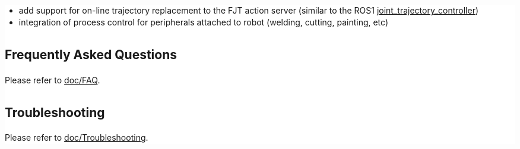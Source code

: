 - add support for on-line trajectory replacement to the FJT action server (similar to the ROS1 [joint_trajectory_controller](http://wiki.ros.org/joint_trajectory_controller/UnderstandingTrajectoryReplacement))
- integration of process control for peripherals attached to robot (welding, cutting, painting, etc)

## Frequently Asked Questions

Please refer to [doc/FAQ](doc/faq.md).

## Troubleshooting

Please refer to [doc/Troubleshooting](doc/troubleshooting.md).
